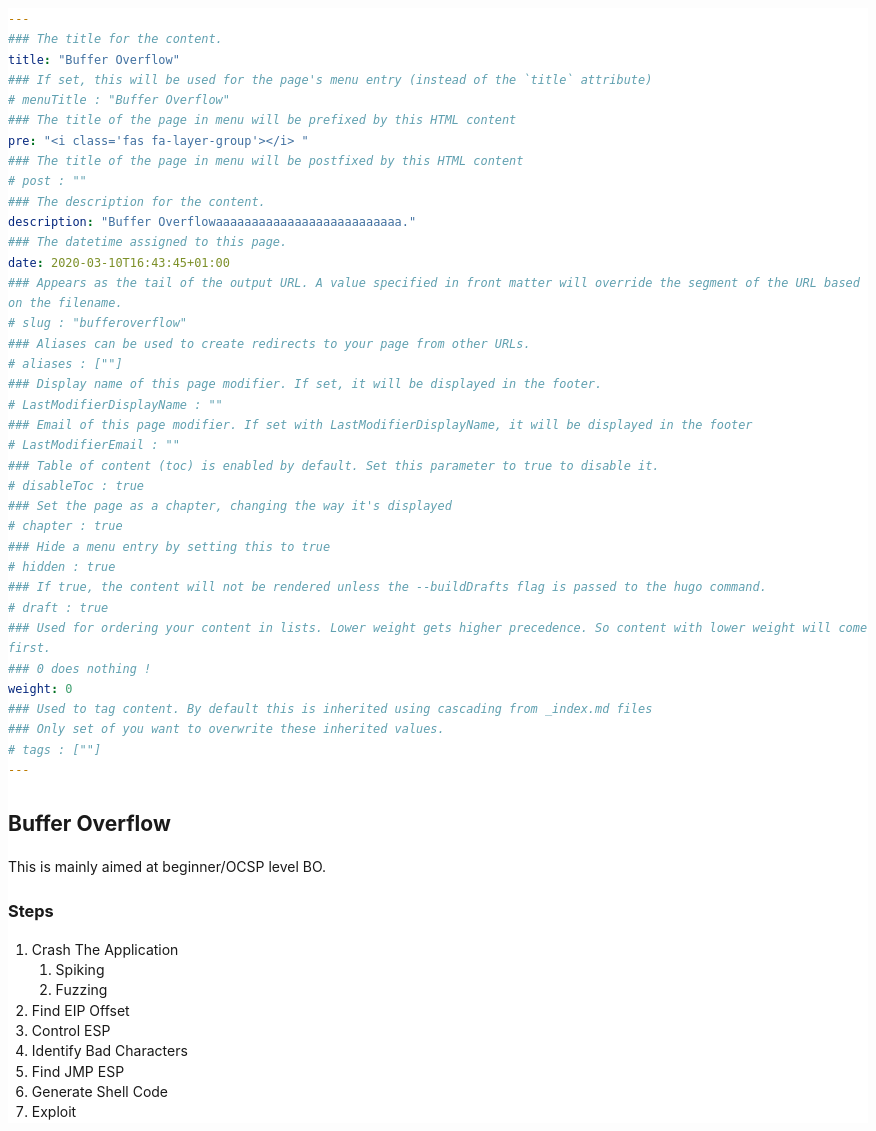 ```yaml
---
### The title for the content.
title: "Buffer Overflow"
### If set, this will be used for the page's menu entry (instead of the `title` attribute)
# menuTitle : "Buffer Overflow"
### The title of the page in menu will be prefixed by this HTML content
pre: "<i class='fas fa-layer-group'></i> "
### The title of the page in menu will be postfixed by this HTML content
# post : ""
### The description for the content.
description: "Buffer Overflowaaaaaaaaaaaaaaaaaaaaaaaaaa."
### The datetime assigned to this page.
date: 2020-03-10T16:43:45+01:00
### Appears as the tail of the output URL. A value specified in front matter will override the segment of the URL based on the filename.
# slug : "bufferoverflow"
### Aliases can be used to create redirects to your page from other URLs.
# aliases : [""]
### Display name of this page modifier. If set, it will be displayed in the footer.
# LastModifierDisplayName : ""
### Email of this page modifier. If set with LastModifierDisplayName, it will be displayed in the footer
# LastModifierEmail : ""
### Table of content (toc) is enabled by default. Set this parameter to true to disable it.
# disableToc : true
### Set the page as a chapter, changing the way it's displayed
# chapter : true
### Hide a menu entry by setting this to true
# hidden : true
### If true, the content will not be rendered unless the --buildDrafts flag is passed to the hugo command.
# draft : true
### Used for ordering your content in lists. Lower weight gets higher precedence. So content with lower weight will come first.
### 0 does nothing !
weight: 0
### Used to tag content. By default this is inherited using cascading from _index.md files
### Only set of you want to overwrite these inherited values.
# tags : [""]
---
```


## Buffer Overflow

This is mainly aimed at beginner/OCSP level BO.

### Steps

1. Crash The Application
   1. Spiking
   2. Fuzzing
2. Find EIP Offset
3. Control ESP
4. Identify Bad Characters
5. Find JMP ESP
6. Generate Shell Code
7. Exploit
